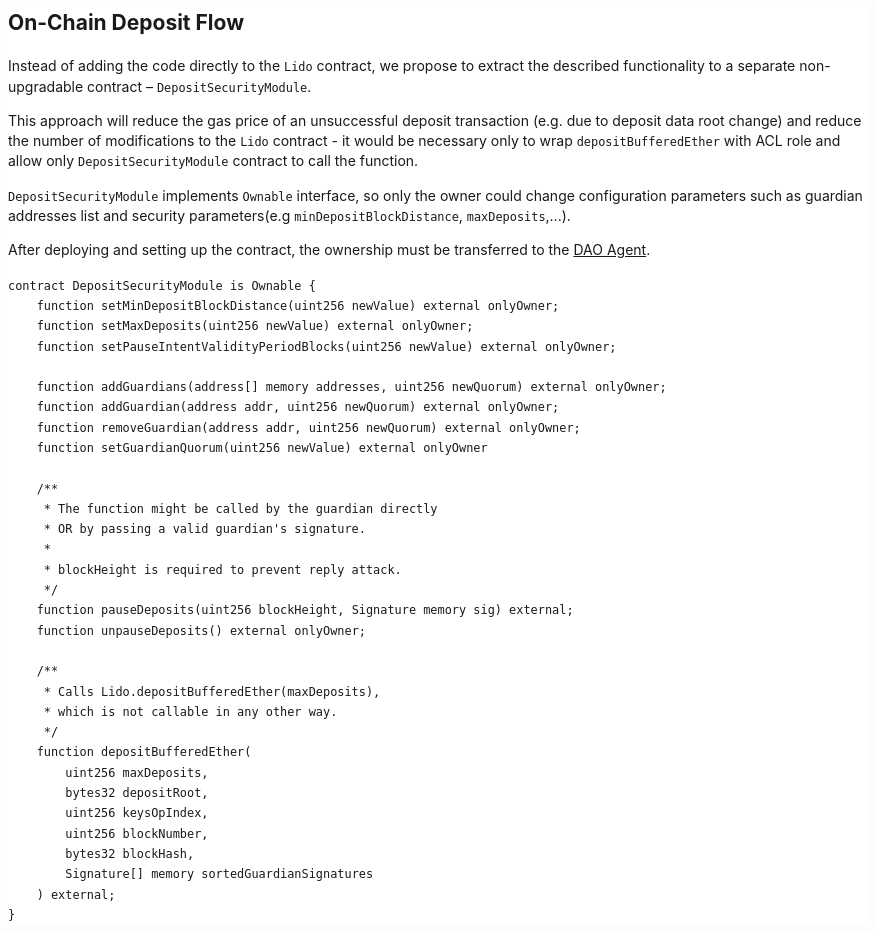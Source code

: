 ## On-Chain Deposit Flow

Instead of adding the code directly to the `Lido` contract, we propose to extract the described functionality to a separate non-upgradable contract – `DepositSecurityModule`.

This approach will reduce the gas price of an unsuccessful deposit transaction (e.g. due to deposit data root change) and reduce the number of modifications to the `Lido` contract - it would be necessary only to wrap `depositBufferedEther` with ACL role and allow only `DepositSecurityModule` contract to call the function.

`DepositSecurityModule` implements `Ownable` interface, so only the owner could change configuration parameters such as guardian addresses list and security parameters(e.g `minDepositBlockDistance`, `maxDeposits`,...).

After deploying and setting up the contract, the ownership must be transferred to the [DAO Agent](https://etherscan.io/address/0x3e40D73EB977Dc6a537aF587D48316feE66E9C8c).


```solidity=
contract DepositSecurityModule is Ownable {
    function setMinDepositBlockDistance(uint256 newValue) external onlyOwner;
    function setMaxDeposits(uint256 newValue) external onlyOwner;
    function setPauseIntentValidityPeriodBlocks(uint256 newValue) external onlyOwner;

    function addGuardians(address[] memory addresses, uint256 newQuorum) external onlyOwner;
    function addGuardian(address addr, uint256 newQuorum) external onlyOwner;
    function removeGuardian(address addr, uint256 newQuorum) external onlyOwner;
    function setGuardianQuorum(uint256 newValue) external onlyOwner 
    
    /**
     * The function might be called by the guardian directly   
     * OR by passing a valid guardian's signature.
     *
     * blockHeight is required to prevent reply attack.
     */
    function pauseDeposits(uint256 blockHeight, Signature memory sig) external;
    function unpauseDeposits() external onlyOwner;
    
    /**
     * Calls Lido.depositBufferedEther(maxDeposits),
     * which is not callable in any other way.
     */
    function depositBufferedEther(
        uint256 maxDeposits,
        bytes32 depositRoot,
        uint256 keysOpIndex,
        uint256 blockNumber,
        bytes32 blockHash,
        Signature[] memory sortedGuardianSignatures
    ) external;
}
```
